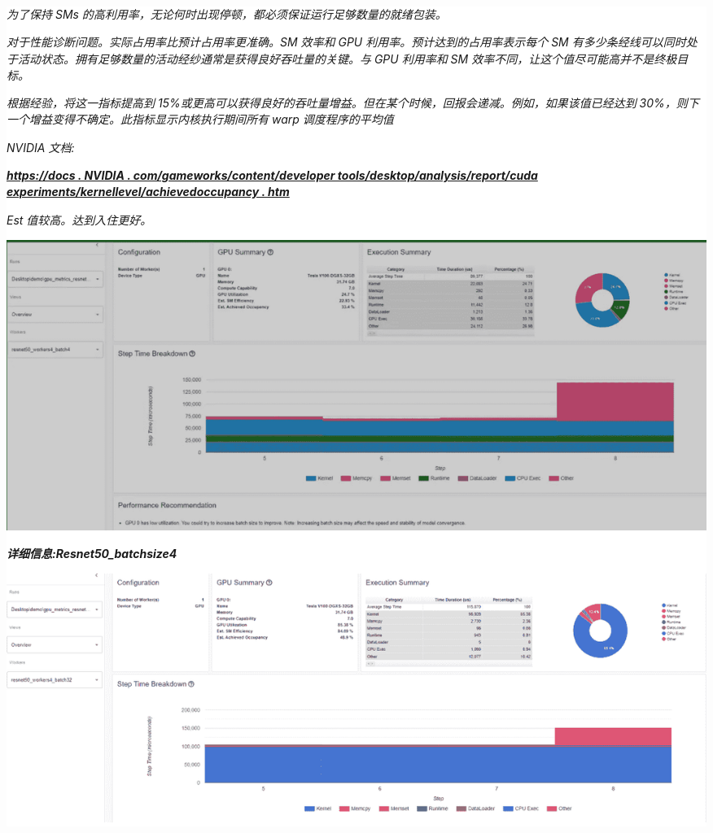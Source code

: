 *为了保持 SMs 的高利用率，无论何时出现停顿，都必须保证运行足够数量的就绪包装。*

*对于性能诊断问题。实际占用率比预计占用率更准确。SM 效率和 GPU 利用率。预计达到的占用率表示每个 SM 有多少条经线可以同时处于活动状态。拥有足够数量的活动经纱通常是获得良好吞吐量的关键。与 GPU 利用率和 SM 效率不同，让这个值尽可能高并不是终极目标。*

*根据经验，将这一指标提高到 15%或更高可以获得良好的吞吐量增益。但在某个时候，回报会递减。例如，如果该值已经达到 30%，则下一个增益变得不确定。此指标显示内核执行期间所有 warp 调度程序的平均值*

*NVIDIA 文档:*

*[***https://docs . NVIDIA . com/gameworks/content/developer tools/desktop/analysis/report/cuda experiments/kernellevel/achievedoccupancy . htm***](https://docs.nvidia.com/gameworks/content/developertools/desktop/analysis/report/cudaexperiments/kernellevel/achievedoccupancy.htm)*

*Est 值较高。达到入住更好。*

*![](img/99c4df25e58f3d8142590dee55ee7c01.png)*

***详细信息:Resnet50_batchsize4***

*![](img/5394642f1b2d6c1a89646da65997c09d.png)*
